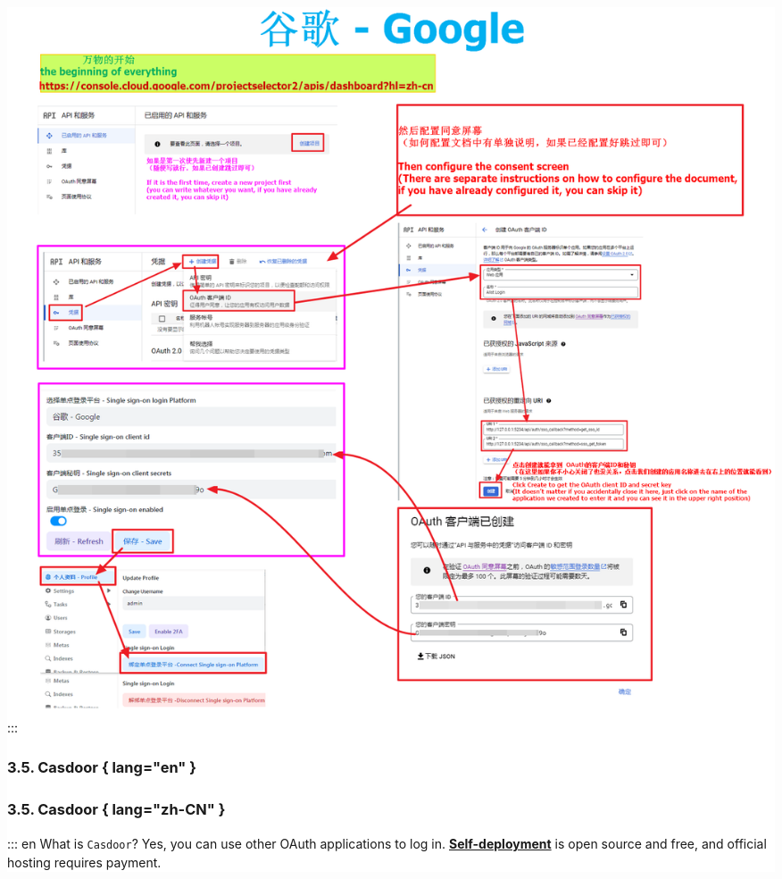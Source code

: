 ![sso](/img/advanced/google.png)
:::

### 3.5. Casdoor { lang="en" }

### 3.5. Casdoor { lang="zh-CN" }

::: en
What is `Casdoor`? Yes, you can use other OAuth applications to log in. [**Self-deployment**](https://casdoor.org/docs/basic/server-installation) is open source and free, and official hosting requires payment.
